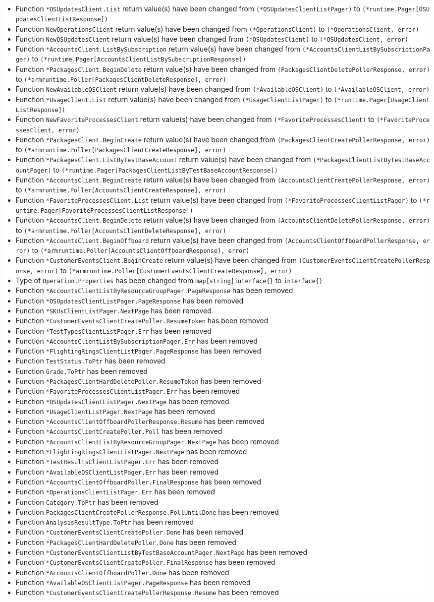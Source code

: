 - Function `*OSUpdatesClient.List` return value(s) have been changed from `(*OSUpdatesClientListPager)` to `(*runtime.Pager[OSUpdatesClientListResponse])`
- Function `NewOperationsClient` return value(s) have been changed from `(*OperationsClient)` to `(*OperationsClient, error)`
- Function `NewOSUpdatesClient` return value(s) have been changed from `(*OSUpdatesClient)` to `(*OSUpdatesClient, error)`
- Function `*AccountsClient.ListBySubscription` return value(s) have been changed from `(*AccountsClientListBySubscriptionPager)` to `(*runtime.Pager[AccountsClientListBySubscriptionResponse])`
- Function `*PackagesClient.BeginDelete` return value(s) have been changed from `(PackagesClientDeletePollerResponse, error)` to `(*armruntime.Poller[PackagesClientDeleteResponse], error)`
- Function `NewAvailableOSClient` return value(s) have been changed from `(*AvailableOSClient)` to `(*AvailableOSClient, error)`
- Function `*UsageClient.List` return value(s) have been changed from `(*UsageClientListPager)` to `(*runtime.Pager[UsageClientListResponse])`
- Function `NewFavoriteProcessesClient` return value(s) have been changed from `(*FavoriteProcessesClient)` to `(*FavoriteProcessesClient, error)`
- Function `*PackagesClient.BeginCreate` return value(s) have been changed from `(PackagesClientCreatePollerResponse, error)` to `(*armruntime.Poller[PackagesClientCreateResponse], error)`
- Function `*PackagesClient.ListByTestBaseAccount` return value(s) have been changed from `(*PackagesClientListByTestBaseAccountPager)` to `(*runtime.Pager[PackagesClientListByTestBaseAccountResponse])`
- Function `*AccountsClient.BeginCreate` return value(s) have been changed from `(AccountsClientCreatePollerResponse, error)` to `(*armruntime.Poller[AccountsClientCreateResponse], error)`
- Function `*FavoriteProcessesClient.List` return value(s) have been changed from `(*FavoriteProcessesClientListPager)` to `(*runtime.Pager[FavoriteProcessesClientListResponse])`
- Function `*AccountsClient.BeginDelete` return value(s) have been changed from `(AccountsClientDeletePollerResponse, error)` to `(*armruntime.Poller[AccountsClientDeleteResponse], error)`
- Function `*AccountsClient.BeginOffboard` return value(s) have been changed from `(AccountsClientOffboardPollerResponse, error)` to `(*armruntime.Poller[AccountsClientOffboardResponse], error)`
- Function `*CustomerEventsClient.BeginCreate` return value(s) have been changed from `(CustomerEventsClientCreatePollerResponse, error)` to `(*armruntime.Poller[CustomerEventsClientCreateResponse], error)`
- Type of `Operation.Properties` has been changed from `map[string]interface{}` to `interface{}`
- Function `*AccountsClientListByResourceGroupPager.PageResponse` has been removed
- Function `*OSUpdatesClientListPager.PageResponse` has been removed
- Function `*SKUsClientListPager.NextPage` has been removed
- Function `*CustomerEventsClientCreatePoller.ResumeToken` has been removed
- Function `*TestTypesClientListPager.Err` has been removed
- Function `*AccountsClientListBySubscriptionPager.Err` has been removed
- Function `*FlightingRingsClientListPager.PageResponse` has been removed
- Function `TestStatus.ToPtr` has been removed
- Function `Grade.ToPtr` has been removed
- Function `*PackagesClientHardDeletePoller.ResumeToken` has been removed
- Function `*FavoriteProcessesClientListPager.Err` has been removed
- Function `*OSUpdatesClientListPager.NextPage` has been removed
- Function `*UsageClientListPager.NextPage` has been removed
- Function `*AccountsClientOffboardPollerResponse.Resume` has been removed
- Function `*AccountsClientCreatePoller.Poll` has been removed
- Function `*AccountsClientListByResourceGroupPager.NextPage` has been removed
- Function `*FlightingRingsClientListPager.NextPage` has been removed
- Function `*TestResultsClientListPager.Err` has been removed
- Function `*AvailableOSClientListPager.Err` has been removed
- Function `*AccountsClientOffboardPoller.FinalResponse` has been removed
- Function `*OperationsClientListPager.Err` has been removed
- Function `Category.ToPtr` has been removed
- Function `PackagesClientCreatePollerResponse.PollUntilDone` has been removed
- Function `AnalysisResultType.ToPtr` has been removed
- Function `*CustomerEventsClientCreatePoller.Done` has been removed
- Function `*PackagesClientHardDeletePoller.Done` has been removed
- Function `*CustomerEventsClientListByTestBaseAccountPager.NextPage` has been removed
- Function `*CustomerEventsClientCreatePoller.FinalResponse` has been removed
- Function `*AccountsClientOffboardPoller.Done` has been removed
- Function `*AvailableOSClientListPager.PageResponse` has been removed
- Function `*CustomerEventsClientCreatePollerResponse.Resume` has been removed